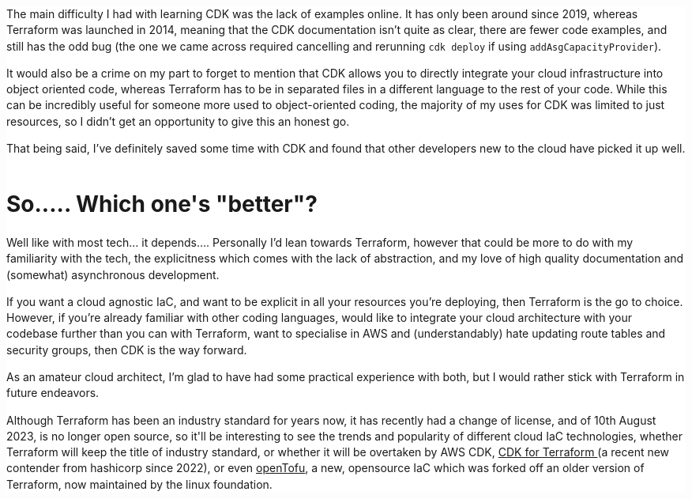 The main difficulty I had with learning CDK was the lack of examples online. It has only been around since 2019, whereas Terraform was launched in 2014, meaning that the CDK documentation isn’t quite as clear, there are fewer code examples, and still has the odd bug (the one we came across required cancelling and rerunning `cdk deploy` if using `addAsgCapacityProvider`).

It would also be a crime on my part to forget to mention that CDK allows you to directly integrate your cloud infrastructure into object oriented code, whereas Terraform has to be in separated files in a different language to the rest of your code.
While this can be incredibly useful for someone more used to object-oriented coding, the majority of my uses for CDK was limited to just resources, so I didn’t get an opportunity to give this an honest go.

That being said, I’ve definitely saved some time with CDK and found that other developers new to the cloud have picked it up well.

# So..... Which one's "better"?

Well like with most tech… it depends….
Personally I’d lean towards Terraform, however that could be more to do with my familiarity with the tech, the explicitness which comes with the lack of abstraction, and my love of high quality documentation and (somewhat) asynchronous development.

If you want a cloud agnostic IaC, and want to be explicit in all your resources you’re deploying, then Terraform is the go to choice.
However, if you’re already familiar with other coding languages, would like to integrate your cloud architecture with your codebase further than you can with Terraform, want to specialise in AWS and (understandably) hate updating route tables and security groups, then CDK is the way forward.

As an amateur cloud architect, I’m glad to have had some practical experience with both, but I would rather stick with Terraform in future endeavors.

Although Terraform has been an industry standard for years now, it has recently had a change of license, and of 10th August 2023, is no longer open source, so it'll be interesting to see the trends and popularity of different cloud IaC technologies, whether Terraform will keep the title of industry standard, or whether it will be overtaken by AWS CDK, [CDK for Terraform ](https://developer.hashicorp.com/terraform/cdktf)(a recent new contender from hashicorp since 2022), or even [openTofu](https://opentofu.org/), a new, opensource IaC which was forked off an older version of Terraform, now maintained by the linux foundation.
